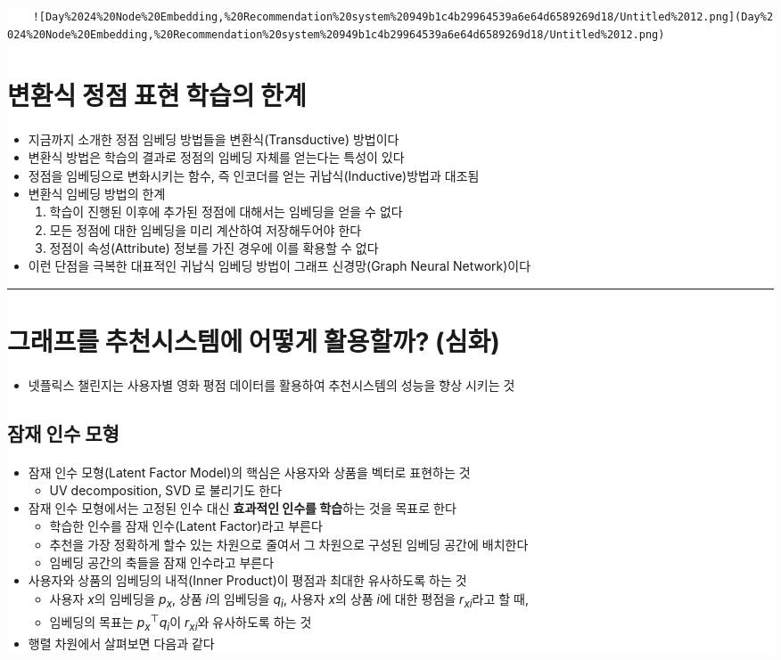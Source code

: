         ![Day%2024%20Node%20Embedding,%20Recommendation%20system%20949b1c4b29964539a6e64d6589269d18/Untitled%2012.png](Day%2024%20Node%20Embedding,%20Recommendation%20system%20949b1c4b29964539a6e64d6589269d18/Untitled%2012.png)

# 변환식 정점 표현 학습의 한계

- 지금까지 소개한 정점 임베딩 방법들을 변환식(Transductive) 방법이다
- 변환식 방법은 학습의 결과로 정점의 임베딩 자체를 얻는다는 특성이 있다
- 정점을 임베딩으로 변화시키는 함수, 즉 인코더를 얻는 귀납식(Inductive)방법과 대조됨
- 변환식 임베딩 방법의 한계
    1. 학습이 진행된 이후에 추가된 정점에 대해서는 임베딩을 얻을 수 없다
    2. 모든 정점에 대한 임베딩을 미리 계산하여 저장해두어야 한다
    3. 정점이 속성(Attribute) 정보를 가진 경우에 이를 확용할 수 없다
- 이런 단점을 극복한 대표적인 귀납식 임베딩 방법이 그래프 신경망(Graph Neural Network)이다

---

 

# 그래프를 추천시스템에 어떻게 활용할까? (심화)

- 넷플릭스 챌린지는 사용자별 영화 평점 데이터를 활용하여 추천시스템의 성능을 향상 시키는 것

## 잠재 인수 모형

- 잠재 인수 모형(Latent Factor Model)의 핵심은 사용자와 상품을 벡터로 표현하는 것
    - UV decomposition, SVD 로 불리기도 한다
- 잠재 인수 모형에서는 고정된 인수 대신 **효과적인 인수를 학습**하는 것을 목표로 한다
    - 학습한 인수를 잠재 인수(Latent Factor)라고 부른다
    - 추천을 가장 정확하게 할수 있는 차원으로 줄여서 그 차원으로 구성된 임베딩 공간에 배치한다
    - 임베딩 공간의 축들을 잠재 인수라고 부른다
- 사용자와 상품의 임베딩의 내적(Inner Product)이 평점과 최대한 유사하도록 하는 것
    - 사용자 $x$의 임베딩을 $p_x$, 상품 $i$의 임베딩을 $q_i$, 사용자 $x$의 상품 $i$에 대한 평점을 $r_{xi}$라고 할 때,
    - 임베딩의 목표는 $p_x^{\top}q_i$이 $r_{xi}$와 유사하도록 하는 것
- 행렬 차원에서 살펴보면 다음과 같다
